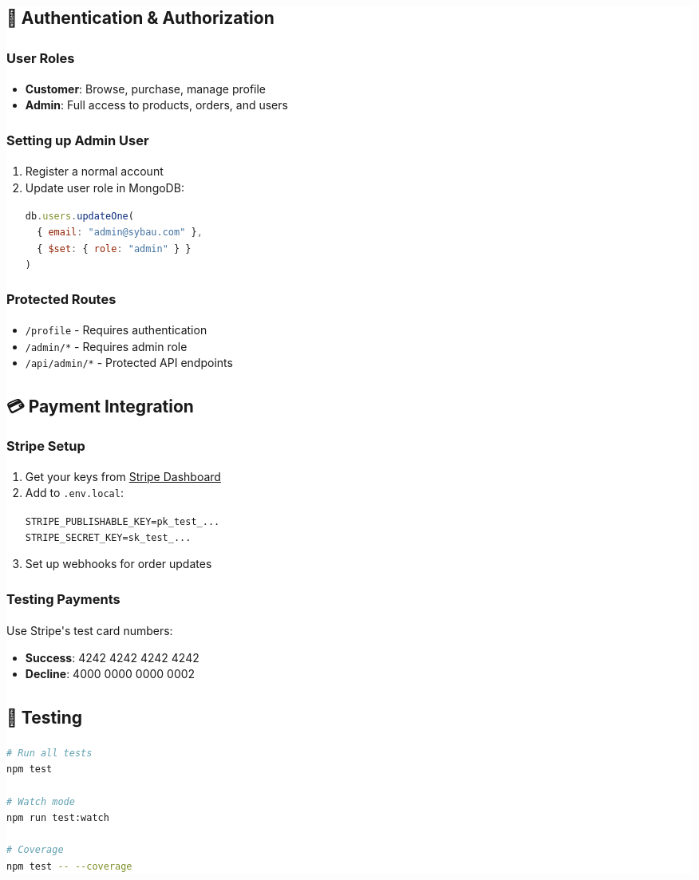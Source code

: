 ## 🔐 Authentication & Authorization

### User Roles
- **Customer**: Browse, purchase, manage profile
- **Admin**: Full access to products, orders, and users

### Setting up Admin User
1. Register a normal account
2. Update user role in MongoDB:
   ```js
   db.users.updateOne(
     { email: "admin@sybau.com" },
     { $set: { role: "admin" } }
   )
   ```

### Protected Routes
- `/profile` - Requires authentication
- `/admin/*` - Requires admin role
- `/api/admin/*` - Protected API endpoints

## 💳 Payment Integration

### Stripe Setup
1. Get your keys from [Stripe Dashboard](https://dashboard.stripe.com/apikeys)
2. Add to `.env.local`:
   ```
   STRIPE_PUBLISHABLE_KEY=pk_test_...
   STRIPE_SECRET_KEY=sk_test_...
   ```
3. Set up webhooks for order updates

### Testing Payments
Use Stripe's test card numbers:
- **Success**: 4242 4242 4242 4242
- **Decline**: 4000 0000 0000 0002

## 🧪 Testing

```bash
# Run all tests
npm test

# Watch mode
npm run test:watch

# Coverage
npm test -- --coverage
```
